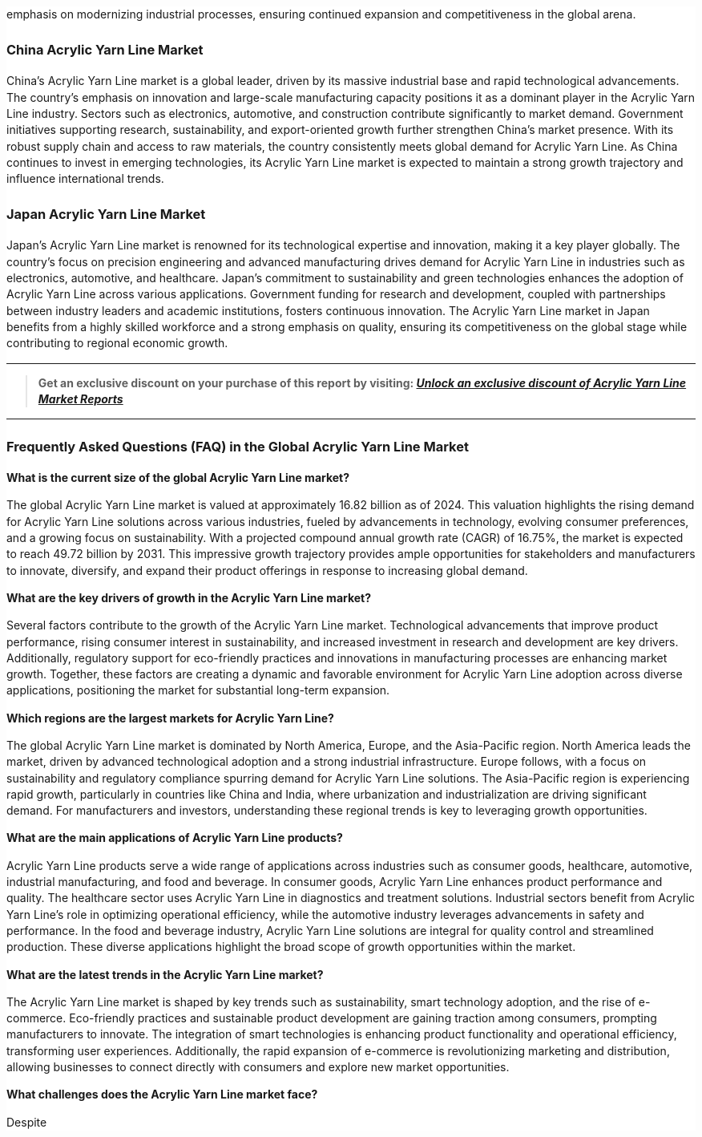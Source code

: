 emphasis on modernizing industrial processes, ensuring continued expansion and competitiveness in the global arena.</p><h3>China Acrylic Yarn Line Market</h3><p>China&rsquo;s Acrylic Yarn Line market is a global leader, driven by its massive industrial base and rapid technological advancements. The country&rsquo;s emphasis on innovation and large-scale manufacturing capacity positions it as a dominant player in the Acrylic Yarn Line industry. Sectors such as electronics, automotive, and construction contribute significantly to market demand. Government initiatives supporting research, sustainability, and export-oriented growth further strengthen China&rsquo;s market presence. With its robust supply chain and access to raw materials, the country consistently meets global demand for Acrylic Yarn Line. As China continues to invest in emerging technologies, its Acrylic Yarn Line market is expected to maintain a strong growth trajectory and influence international trends.</p><h3>Japan Acrylic Yarn Line Market</h3><p>Japan&rsquo;s Acrylic Yarn Line market is renowned for its technological expertise and innovation, making it a key player globally. The country&rsquo;s focus on precision engineering and advanced manufacturing drives demand for Acrylic Yarn Line in industries such as electronics, automotive, and healthcare. Japan&rsquo;s commitment to sustainability and green technologies enhances the adoption of Acrylic Yarn Line across various applications. Government funding for research and development, coupled with partnerships between industry leaders and academic institutions, fosters continuous innovation. The Acrylic Yarn Line market in Japan benefits from a highly skilled workforce and a strong emphasis on quality, ensuring its competitiveness on the global stage while contributing to regional economic growth.</p><hr /><blockquote><p><strong>Get an exclusive discount on your purchase of this report by visiting: <em><a href="://marketresearchpulse.com/ask-for-discount/101232?utm_source=Github&amp;utm_medium=0111">Unlock an exclusive discount of Acrylic Yarn Line Market Reports</a></em>&nbsp;</strong></p></blockquote><hr /><h3>Frequently Asked Questions (FAQ) in the Global Acrylic Yarn Line Market</h3><p><strong>What is the current size of the global Acrylic Yarn Line market?</strong></p><p>The global Acrylic Yarn Line market is valued at approximately 16.82 billion as of 2024. This valuation highlights the rising demand for Acrylic Yarn Line solutions across various industries, fueled by advancements in technology, evolving consumer preferences, and a growing focus on sustainability. With a projected compound annual growth rate (CAGR) of 16.75%, the market is expected to reach 49.72 billion by 2031. This impressive growth trajectory provides ample opportunities for stakeholders and manufacturers to innovate, diversify, and expand their product offerings in response to increasing global demand.</p><p><strong>What are the key drivers of growth in the Acrylic Yarn Line market?</strong></p><p>Several factors contribute to the growth of the Acrylic Yarn Line market. Technological advancements that improve product performance, rising consumer interest in sustainability, and increased investment in research and development are key drivers. Additionally, regulatory support for eco-friendly practices and innovations in manufacturing processes are enhancing market growth. Together, these factors are creating a dynamic and favorable environment for Acrylic Yarn Line adoption across diverse applications, positioning the market for substantial long-term expansion.</p><p><strong>Which regions are the largest markets for Acrylic Yarn Line?</strong></p><p>The global Acrylic Yarn Line market is dominated by North America, Europe, and the Asia-Pacific region. North America leads the market, driven by advanced technological adoption and a strong industrial infrastructure. Europe follows, with a focus on sustainability and regulatory compliance spurring demand for Acrylic Yarn Line solutions. The Asia-Pacific region is experiencing rapid growth, particularly in countries like China and India, where urbanization and industrialization are driving significant demand. For manufacturers and investors, understanding these regional trends is key to leveraging growth opportunities.</p><p><strong>What are the main applications of Acrylic Yarn Line products?</strong></p><p>Acrylic Yarn Line products serve a wide range of applications across industries such as consumer goods, healthcare, automotive, industrial manufacturing, and food and beverage. In consumer goods, Acrylic Yarn Line enhances product performance and quality. The healthcare sector uses Acrylic Yarn Line in diagnostics and treatment solutions. Industrial sectors benefit from Acrylic Yarn Line&rsquo;s role in optimizing operational efficiency, while the automotive industry leverages advancements in safety and performance. In the food and beverage industry, Acrylic Yarn Line solutions are integral for quality control and streamlined production. These diverse applications highlight the broad scope of growth opportunities within the market.</p><p><strong>What are the latest trends in the Acrylic Yarn Line market?</strong></p><p>The Acrylic Yarn Line market is shaped by key trends such as sustainability, smart technology adoption, and the rise of e-commerce. Eco-friendly practices and sustainable product development are gaining traction among consumers, prompting manufacturers to innovate. The integration of smart technologies is enhancing product functionality and operational efficiency, transforming user experiences. Additionally, the rapid expansion of e-commerce is revolutionizing marketing and distribution, allowing businesses to connect directly with consumers and explore new market opportunities.</p><p><strong>What challenges does the Acrylic Yarn Line market face?</strong></p><p>Despite